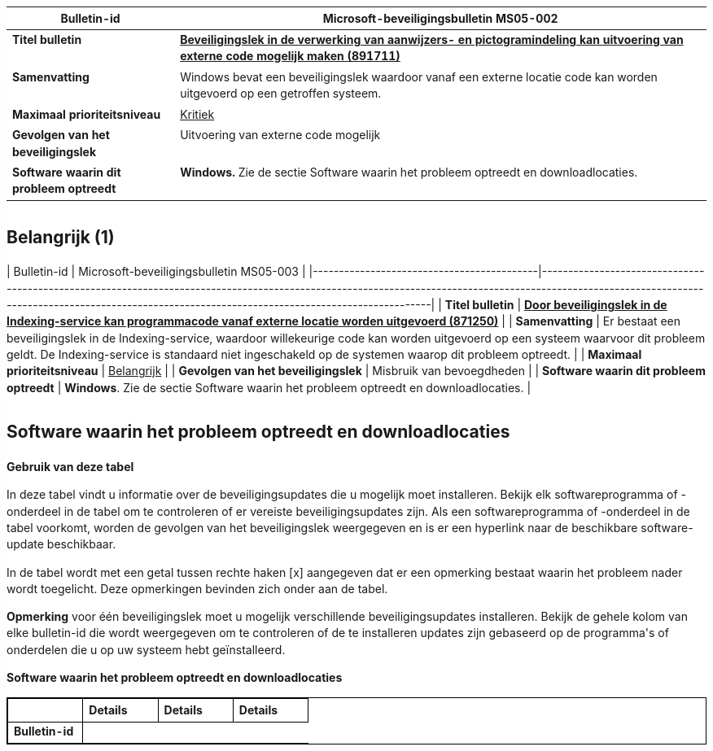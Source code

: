 | Bulletin-id                               | Microsoft-beveiligingsbulletin MS05-002                                                                                                                                                      |
|-------------------------------------------|----------------------------------------------------------------------------------------------------------------------------------------------------------------------------------------------|
| **Titel bulletin**                        | [**Beveiligingslek in de verwerking van aanwijzers- en pictogramindeling kan uitvoering van externe code mogelijk maken (891711)**](http://technet.microsoft.com/security/bulletin/ms05-002) |
| **Samenvatting**                          | Windows bevat een beveiligingslek waardoor vanaf een externe locatie code kan worden uitgevoerd op een getroffen systeem.                                                                    |
| **Maximaal prioriteitsniveau**            | [Kritiek](http://go.microsoft.com/fwlink/?linkid=21140)                                                                                                                                      |
| **Gevolgen van het beveiligingslek**      | Uitvoering van externe code mogelijk                                                                                                                                                         |
| **Software waarin dit probleem optreedt** | **Windows.** Zie de sectie Software waarin het probleem optreedt en downloadlocaties.                                                                                                        |

Belangrijk (1)
--------------

<span></span>
| Bulletin-id                               | Microsoft-beveiligingsbulletin MS05-003                                                                                                                                                                                                             |
|-------------------------------------------|-----------------------------------------------------------------------------------------------------------------------------------------------------------------------------------------------------------------------------------------------------|
| **Titel bulletin**                        | [**Door beveiligingslek in de Indexing-service kan programmacode vanaf externe locatie worden uitgevoerd (871250)**](http://technet.microsoft.com/security/bulletin/ms05-003)                                                                       |
| **Samenvatting**                          | Er bestaat een beveiligingslek in de Indexing-service, waardoor willekeurige code kan worden uitgevoerd op een systeem waarvoor dit probleem geldt. De Indexing-service is standaard niet ingeschakeld op de systemen waarop dit probleem optreedt. |
| **Maximaal prioriteitsniveau**            | [Belangrijk](http://go.microsoft.com/fwlink/?linkid=21140)                                                                                                                                                                                          |
| **Gevolgen van het beveiligingslek**      | Misbruik van bevoegdheden                                                                                                                                                                                                                           |
| **Software waarin dit probleem optreedt** | **Windows**. Zie de sectie Software waarin het probleem optreedt en downloadlocaties.                                                                                                                                                               |

Software waarin het probleem optreedt en downloadlocaties
---------------------------------------------------------

<span></span>
**Gebruik van deze tabel**

In deze tabel vindt u informatie over de beveiligingsupdates die u mogelijk moet installeren. Bekijk elk softwareprogramma of -onderdeel in de tabel om te controleren of er vereiste beveiligingsupdates zijn. Als een softwareprogramma of -onderdeel in de tabel voorkomt, worden de gevolgen van het beveiligingslek weergegeven en is er een hyperlink naar de beschikbare software-update beschikbaar.

In de tabel wordt met een getal tussen rechte haken \[x\] aangegeven dat er een opmerking bestaat waarin het probleem nader wordt toegelicht. Deze opmerkingen bevinden zich onder aan de tabel.

**Opmerking** voor één beveiligingslek moet u mogelijk verschillende beveiligingsupdates installeren. Bekijk de gehele kolom van elke bulletin-id die wordt weergegeven om te controleren of de te installeren updates zijn gebaseerd op de programma's of onderdelen die u op uw systeem hebt geïnstalleerd.

**Software waarin het probleem optreedt en downloadlocaties**

 
<table style="border:1px solid black;">
<colgroup>
<col width="25%" />
<col width="25%" />
<col width="25%" />
<col width="25%" />
</colgroup>
<thead>
<tr class="header">
<th style="border:1px solid black;" ></th>
<th style="border:1px solid black;" >Details        </th>
<th style="border:1px solid black;" >Details        </th>
<th style="border:1px solid black;" >Details        </th>
</tr>
</thead>
<tbody>
<tr class="odd">
<td style="border:1px solid black;"><strong>Bulletin-id</strong></td>
